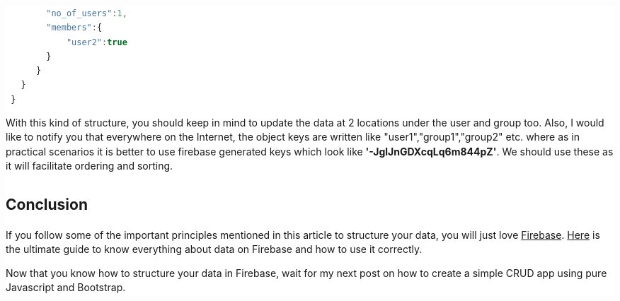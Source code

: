 ```javascript
        "no_of_users":1,
        "members":{
            "user2":true
        }
      }
   }
 }
```

With this kind of structure, you should keep in mind to update the data at 2 locations under the user and group too. Also, I would like to notify you that everywhere on the Internet, the object keys are written like "user1","group1","group2" etc. where as in practical scenarios it is better to use firebase generated keys which look like **'-JglJnGDXcqLq6m844pZ'**. We should use these as it will facilitate ordering and sorting.

## Conclusion
If you follow some of the important principles mentioned in this article to structure your data, you will just love <a href="https://firebase.com">Firebase</a>. <a href="https://www.firebase.com/docs/web/guide/understanding-data.html">Here</a> is the ultimate guide to know everything about data on Firebase and how to use it correctly.

Now that you know how to structure your data in Firebase, wait for my next post on how to create a simple CRUD app using pure Javascript and Bootstrap.